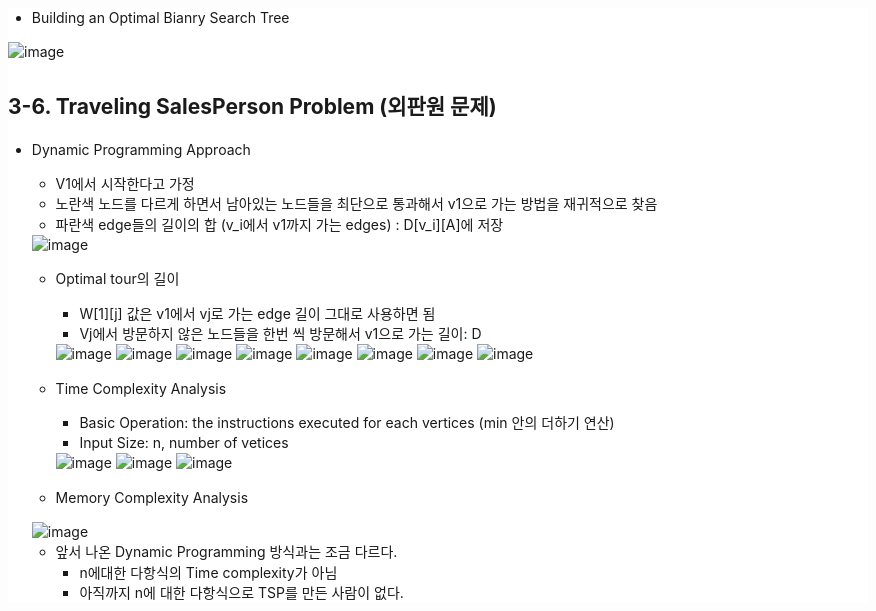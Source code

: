   - Building an Optimal Bianry Search Tree
    
  <img width="651" alt="image" src="https://user-images.githubusercontent.com/59719632/162569056-69d16a52-434a-4988-95ee-4561dc06fd91.png">

    
## 3-6. Traveling SalesPerson Problem (외판원 문제)
* Dynamic Programming Approach
  - V1에서 시작한다고 가정
  - 노란색 노드를 다르게 하면서 남아있는 노드들을 최단으로 통과해서 v1으로 가는 방법을 재귀적으로 찾음
  - 파란색 edge들의 길이의 합 (v_i에서 v1까지 가는 edges) : D[v_i]\[A]에 저장
  
  <img width="648" alt="image" src="https://user-images.githubusercontent.com/59719632/162608991-e4080650-8702-4d60-b834-f09de60cb6a0.png">

  - Optimal tour의 길이
    + W[1]\[j] 값은 v1에서 vj로 가는 edge 길이 그대로 사용하면 됨
    + Vj에서 방문하지 않은 노드들을 한번 씩 방문해서 v1으로 가는 길이: D
    
    <img width="626" alt="image" src="https://user-images.githubusercontent.com/59719632/162610183-cf3e9ebe-47b7-477e-82d7-ff6603e1cba5.png">

    <img width="619" alt="image" src="https://user-images.githubusercontent.com/59719632/162610285-6c1ff923-cc31-4455-b9a4-fc6ff13ae529.png">

    <img width="627" alt="image" src="https://user-images.githubusercontent.com/59719632/162610441-3a6fd8bc-9208-45f1-84ee-0fb881533285.png">

    <img width="596" alt="image" src="https://user-images.githubusercontent.com/59719632/162610482-bbaa7aac-cfa3-4536-9a48-77f4360adeaa.png">

    <img width="595" alt="image" src="https://user-images.githubusercontent.com/59719632/162610555-5144589f-b051-4360-9b0f-4f58c9793085.png">

    <img width="604" alt="image" src="https://user-images.githubusercontent.com/59719632/162610568-d4f46569-dfdf-4546-91c9-b22fb1b7e594.png">
    
    <img width="603" alt="image" src="https://user-images.githubusercontent.com/59719632/162610632-b8430b30-fc9c-40fc-95a7-a0049ba2dd86.png">

    <img width="578" alt="image" src="https://user-images.githubusercontent.com/59719632/162610795-f77e1641-bad1-4dd0-8243-a88fbea662ef.png">

  - Time Complexity Analysis
    + Basic Operation: the instructions executed for each vertices (min 안의 더하기 연산)
    + Input Size: n, number of vetices

    <img width="649" alt="image" src="https://user-images.githubusercontent.com/59719632/162611032-8a957a91-7bd5-4f21-822d-ca2fc99cfa22.png">

    <img width="621" alt="image" src="https://user-images.githubusercontent.com/59719632/162611459-8a7c6a62-4313-4eca-acaf-160b6997f957.png">

    <img width="587" alt="image" src="https://user-images.githubusercontent.com/59719632/162611520-aacb62d7-ab95-4c91-a2b6-acb4b9829603.png">
 
    
  - Memory Complexity Analysis
  
  <img width="553" alt="image" src="https://user-images.githubusercontent.com/59719632/162611603-5eb52400-e405-4e59-8c6f-87111d8348bb.png">

  - 앞서 나온 Dynamic Programming 방식과는 조금 다르다.
    + n에대한 다항식의 Time complexity가 아님
    + 아직까지 n에 대한 다항식으로 TSP를 만든 사람이 없다.
    